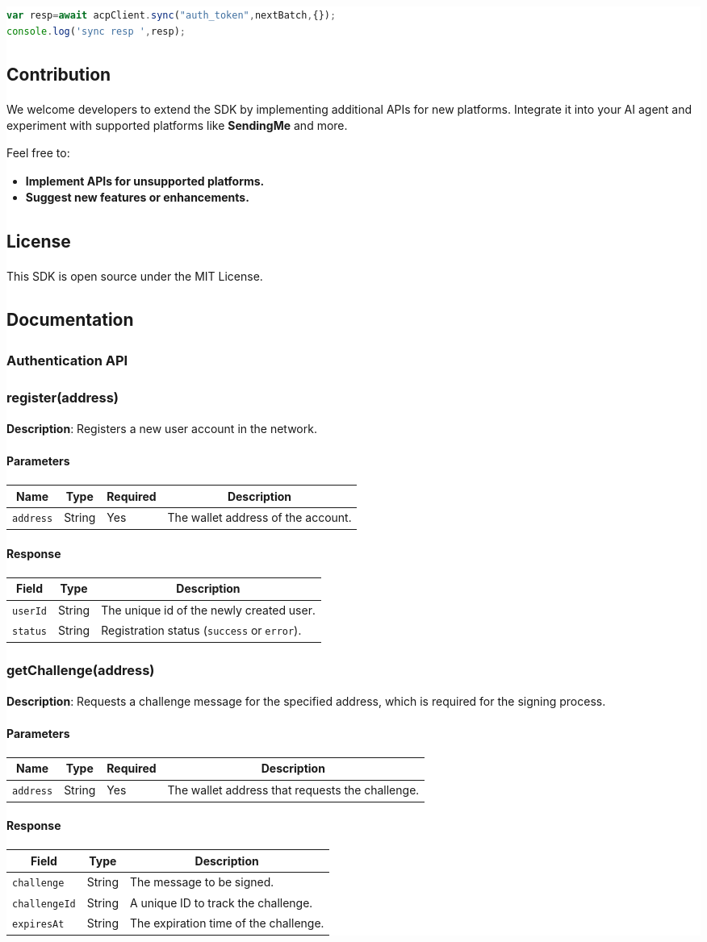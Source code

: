 ```javascript
var resp=await acpClient.sync("auth_token",nextBatch,{});
console.log('sync resp ',resp);
```

## **Contribution**

We welcome developers to extend the SDK by implementing additional APIs for new platforms. Integrate it into your AI agent and experiment with supported platforms like **SendingMe** and more.

Feel free to:
- **Implement APIs for unsupported platforms.**
- **Suggest new features or enhancements.**


## **License**

This SDK is open source under the MIT License.


## **Documentation**

### **Authentication API**

### **register(address)**
**Description**: Registers a new user account in the network. 

#### **Parameters**
| Name       | Type   | Required | Description                          |
|------------|--------|----------|--------------------------------------|
| `address`  | String | Yes      | The wallet address of the account.   |

#### **Response**
| Field      | Type   | Description                           |
|------------|--------|---------------------------------------|
| `userId`   | String | The unique id of the newly created user. |
| `status`   | String | Registration status (`success` or `error`). |

### **getChallenge(address)**

**Description**: 
Requests a challenge message for the specified address, which is required for the signing process.

#### **Parameters**
| Name       | Type   | Required | Description                          |
|------------|--------|----------|--------------------------------------|
| `address`  | String | Yes      | The wallet address that requests the challenge. |

#### **Response**
| Field          | Type   | Description                           |
|----------------|--------|---------------------------------------|
| `challenge`    | String | The message to be signed.             |
| `challengeId`  | String | A unique ID to track the challenge.   |
| `expiresAt`    | String | The expiration time of the challenge. |
